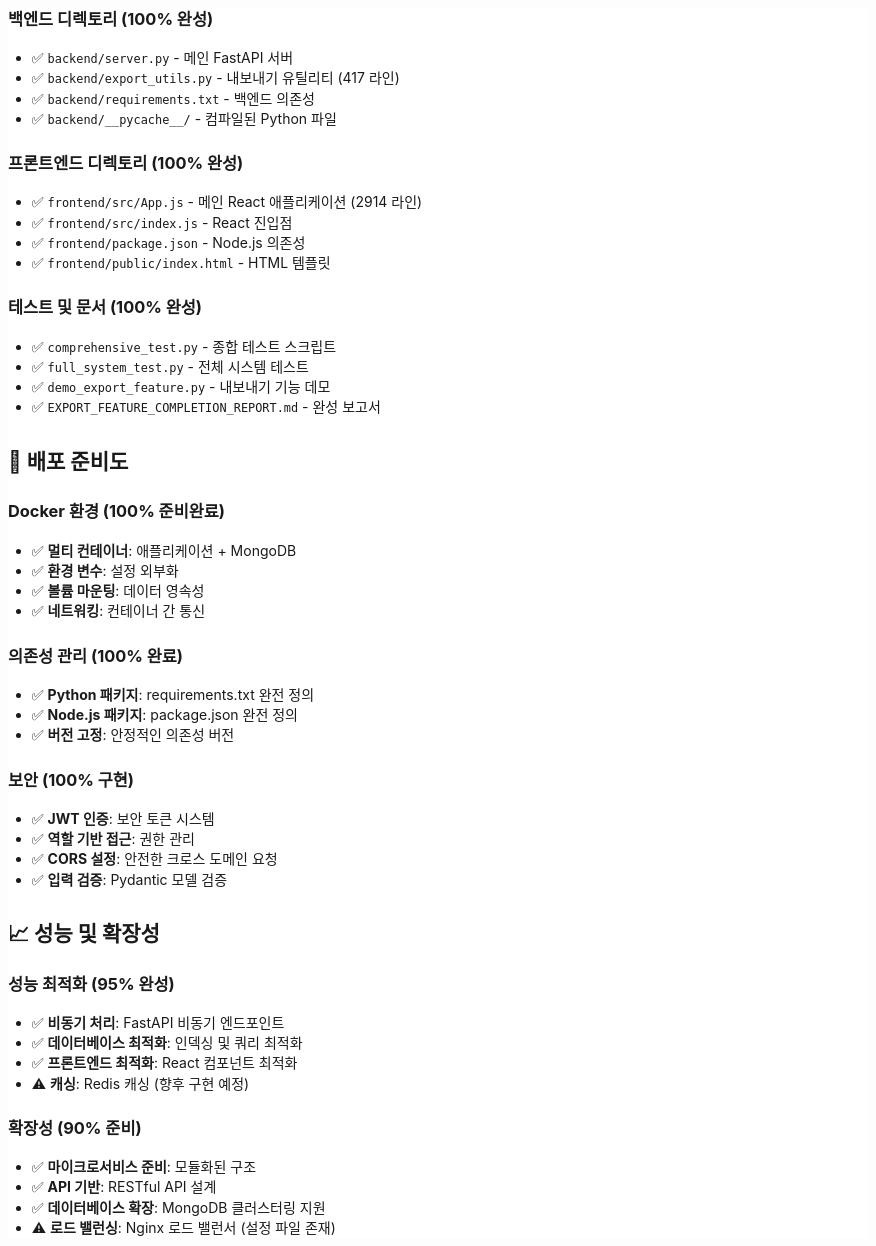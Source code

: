 ### 백엔드 디렉토리 (100% 완성)
- ✅ `backend/server.py` - 메인 FastAPI 서버
- ✅ `backend/export_utils.py` - 내보내기 유틸리티 (417 라인)
- ✅ `backend/requirements.txt` - 백엔드 의존성
- ✅ `backend/__pycache__/` - 컴파일된 Python 파일

### 프론트엔드 디렉토리 (100% 완성)
- ✅ `frontend/src/App.js` - 메인 React 애플리케이션 (2914 라인)
- ✅ `frontend/src/index.js` - React 진입점
- ✅ `frontend/package.json` - Node.js 의존성
- ✅ `frontend/public/index.html` - HTML 템플릿

### 테스트 및 문서 (100% 완성)
- ✅ `comprehensive_test.py` - 종합 테스트 스크립트
- ✅ `full_system_test.py` - 전체 시스템 테스트
- ✅ `demo_export_feature.py` - 내보내기 기능 데모
- ✅ `EXPORT_FEATURE_COMPLETION_REPORT.md` - 완성 보고서

## 🚀 배포 준비도

### Docker 환경 (100% 준비완료)
- ✅ **멀티 컨테이너**: 애플리케이션 + MongoDB
- ✅ **환경 변수**: 설정 외부화
- ✅ **볼륨 마운팅**: 데이터 영속성
- ✅ **네트워킹**: 컨테이너 간 통신

### 의존성 관리 (100% 완료)
- ✅ **Python 패키지**: requirements.txt 완전 정의
- ✅ **Node.js 패키지**: package.json 완전 정의
- ✅ **버전 고정**: 안정적인 의존성 버전

### 보안 (100% 구현)
- ✅ **JWT 인증**: 보안 토큰 시스템
- ✅ **역할 기반 접근**: 권한 관리
- ✅ **CORS 설정**: 안전한 크로스 도메인 요청
- ✅ **입력 검증**: Pydantic 모델 검증

## 📈 성능 및 확장성

### 성능 최적화 (95% 완성)
- ✅ **비동기 처리**: FastAPI 비동기 엔드포인트
- ✅ **데이터베이스 최적화**: 인덱싱 및 쿼리 최적화
- ✅ **프론트엔드 최적화**: React 컴포넌트 최적화
- ⚠️ **캐싱**: Redis 캐싱 (향후 구현 예정)

### 확장성 (90% 준비)
- ✅ **마이크로서비스 준비**: 모듈화된 구조
- ✅ **API 기반**: RESTful API 설계
- ✅ **데이터베이스 확장**: MongoDB 클러스터링 지원
- ⚠️ **로드 밸런싱**: Nginx 로드 밸런서 (설정 파일 존재)

